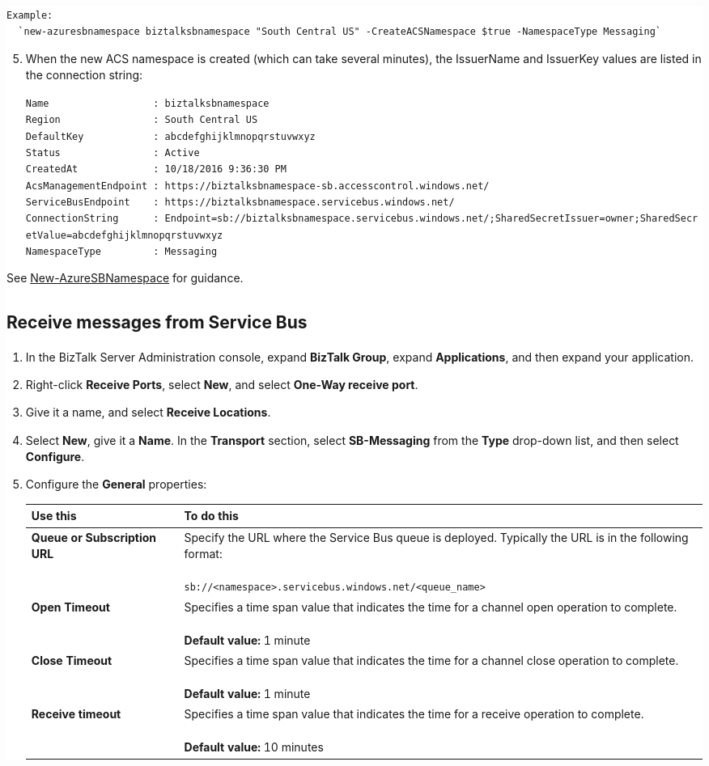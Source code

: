     Example:
      `new-azuresbnamespace biztalksbnamespace "South Central US" -CreateACSNamespace $true -NamespaceType Messaging`

5. When the new ACS namespace is created (which can take several minutes), the IssuerName and IssuerKey values are listed in the connection string: 

    ```
    Name                  : biztalksbnamespace
    Region                : South Central US
    DefaultKey            : abcdefghijklmnopqrstuvwxyz
    Status                : Active
    CreatedAt             : 10/18/2016 9:36:30 PM
    AcsManagementEndpoint : https://biztalksbnamespace-sb.accesscontrol.windows.net/
    ServiceBusEndpoint    : https://biztalksbnamespace.servicebus.windows.net/
    ConnectionString      : Endpoint=sb://biztalksbnamespace.servicebus.windows.net/;SharedSecretIssuer=owner;SharedSecretValue=abcdefghijklmnopqrstuvwxyz
    NamespaceType         : Messaging
    ```

See [New-AzureSBNamespace](https://docs.microsoft.com/powershell/module/Azure/New-AzureSBNamespace) for guidance.

## Receive messages from Service Bus

1. In the BizTalk Server Administration console, expand **BizTalk Group**, expand **Applications**, and then expand your application. 

2. Right-click **Receive Ports**, select **New**, and select **One-Way receive port**. 

3. Give it a name, and select **Receive Locations**. 

4. Select **New**, give it a **Name**. In the **Transport** section, select **SB-Messaging** from the **Type** drop-down list, and then select **Configure**.  

5. Configure the **General** properties:  


   |                  Use this                  |                                                                                                                                                                                                                                                                                                                                                     To do this                                                                                                                                                                                                                                                                                                                                                     |
   |--------------------------------------------|--------------------------------------------------------------------------------------------------------------------------------------------------------------------------------------------------------------------------------------------------------------------------------------------------------------------------------------------------------------------------------------------------------------------------------------------------------------------------------------------------------------------------------------------------------------------------------------------------------------------------------------------------------------------------------------------------------------------|
   | <strong>Queue or Subscription URL</strong> |                                                                                                                                                                                                                                                                     Specify the URL where the Service Bus queue is deployed. Typically the URL is in the following format:<br /><br /> `sb://<namespace>.servicebus.windows.net/<queue_name>`                                                                                                                                                                                                                                                                      |
   |       <strong>Open Timeout</strong>        |                                                                                                                                                                                                                                                                                 Specifies a time span value that indicates the time for a channel open operation to complete.<br /><br /> <strong>Default value:</strong> 1 minute                                                                                                                                                                                                                                                                                 |
   |       <strong>Close Timeout</strong>       |                                                                                                                                                                                                                                                                                Specifies a time span value that indicates the time for a channel close operation to complete.<br /><br /> <strong>Default value:</strong> 1 minute                                                                                                                                                                                                                                                                                 |
   |      <strong>Receive timeout</strong>      |                                                                                                                                                                                                                                                                                  Specifies a time span value that indicates the time for a receive operation to complete.<br /><br /> <strong>Default value:</strong> 10 minutes                                                                                                                                                                                                                                                                                   |